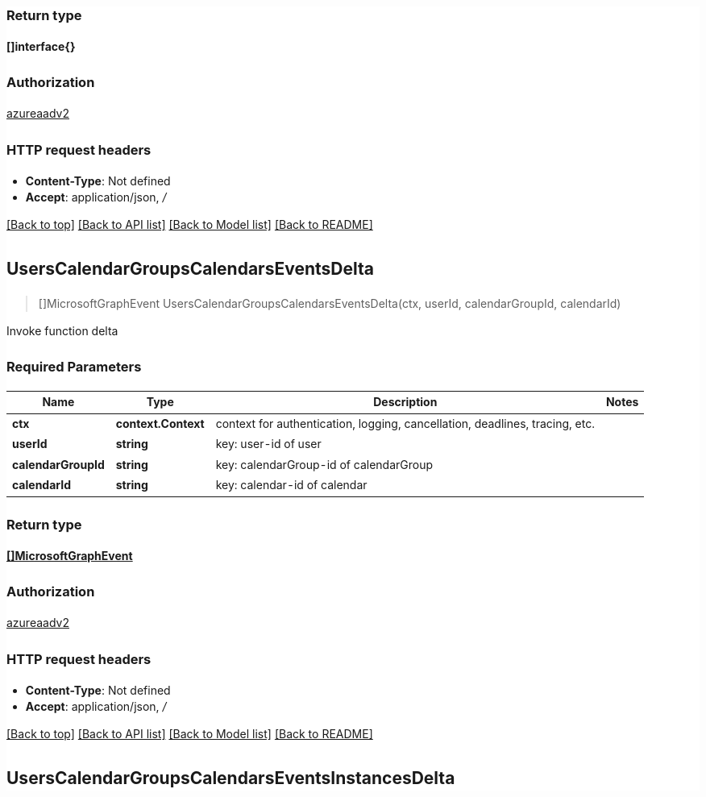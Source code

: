 ### Return type

**[]interface{}**

### Authorization

[azureaadv2](../README.md#azureaadv2)

### HTTP request headers

- **Content-Type**: Not defined
- **Accept**: application/json, */*

[[Back to top]](#) [[Back to API list]](../README.md#documentation-for-api-endpoints)
[[Back to Model list]](../README.md#documentation-for-models)
[[Back to README]](../README.md)


## UsersCalendarGroupsCalendarsEventsDelta

> []MicrosoftGraphEvent UsersCalendarGroupsCalendarsEventsDelta(ctx, userId, calendarGroupId, calendarId)

Invoke function delta

### Required Parameters


Name | Type | Description  | Notes
------------- | ------------- | ------------- | -------------
**ctx** | **context.Context** | context for authentication, logging, cancellation, deadlines, tracing, etc.
**userId** | **string**| key: user-id of user | 
**calendarGroupId** | **string**| key: calendarGroup-id of calendarGroup | 
**calendarId** | **string**| key: calendar-id of calendar | 

### Return type

[**[]MicrosoftGraphEvent**](microsoft.graph.event.md)

### Authorization

[azureaadv2](../README.md#azureaadv2)

### HTTP request headers

- **Content-Type**: Not defined
- **Accept**: application/json, */*

[[Back to top]](#) [[Back to API list]](../README.md#documentation-for-api-endpoints)
[[Back to Model list]](../README.md#documentation-for-models)
[[Back to README]](../README.md)


## UsersCalendarGroupsCalendarsEventsInstancesDelta
